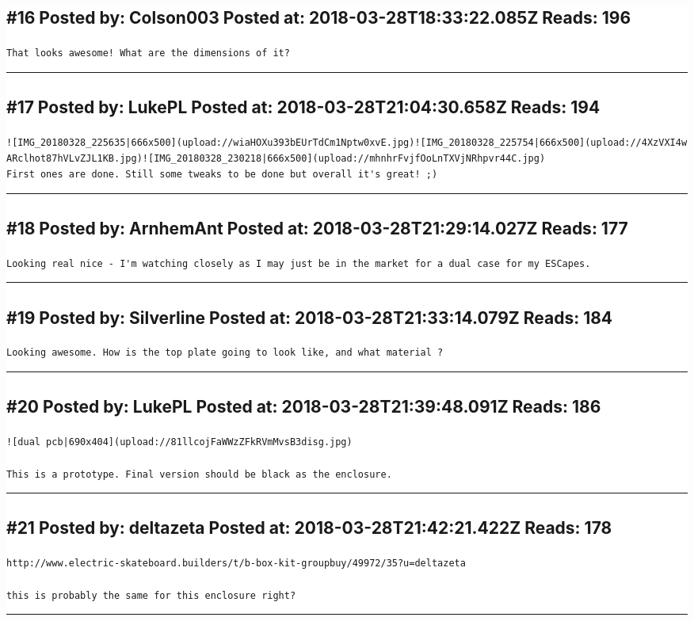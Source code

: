 ## \#16 Posted by: Colson003 Posted at: 2018-03-28T18:33:22.085Z Reads: 196

```
That looks awesome! What are the dimensions of it?
```

---
## \#17 Posted by: LukePL Posted at: 2018-03-28T21:04:30.658Z Reads: 194

```
![IMG_20180328_225635|666x500](upload://wiaHOXu393bEUrTdCm1Nptw0xvE.jpg)![IMG_20180328_225754|666x500](upload://4XzVXI4wARclhot87hVLvZJL1KB.jpg)![IMG_20180328_230218|666x500](upload://mhnhrFvjfOoLnTXVjNRhpvr44C.jpg)
First ones are done. Still some tweaks to be done but overall it's great! ;)
```

---
## \#18 Posted by: ArnhemAnt Posted at: 2018-03-28T21:29:14.027Z Reads: 177

```
Looking real nice - I'm watching closely as I may just be in the market for a dual case for my ESCapes.
```

---
## \#19 Posted by: Silverline Posted at: 2018-03-28T21:33:14.079Z Reads: 184

```
Looking awesome. How is the top plate going to look like, and what material ?
```

---
## \#20 Posted by: LukePL Posted at: 2018-03-28T21:39:48.091Z Reads: 186

```
![dual pcb|690x404](upload://81llcojFaWWzZFkRVmMvsB3disg.jpg)

This is a prototype. Final version should be black as the enclosure.
```

---
## \#21 Posted by: deltazeta Posted at: 2018-03-28T21:42:21.422Z Reads: 178

```
http://www.electric-skateboard.builders/t/b-box-kit-groupbuy/49972/35?u=deltazeta

this is probably the same for this enclosure right?
```

---